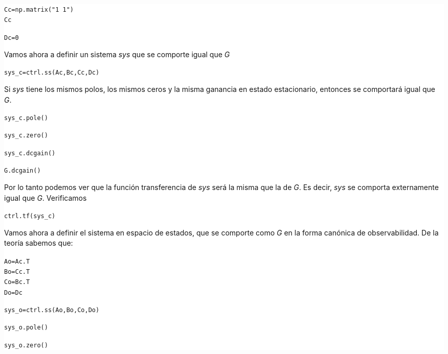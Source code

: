 ```{code-cell} ipython3
Cc=np.matrix("1 1")
Cc
```

```{code-cell} ipython3
Dc=0
```

Vamos ahora a definir un sistema $sys$ que se comporte igual que $G$

```{code-cell} ipython3
sys_c=ctrl.ss(Ac,Bc,Cc,Dc)
```

Si $sys$ tiene los mismos polos, los mismos ceros y la misma ganancia en estado estacionario, entonces se comportará igual que $G$.

```{code-cell} ipython3
sys_c.pole()
```

```{code-cell} ipython3
sys_c.zero()
```

```{code-cell} ipython3
sys_c.dcgain()
```

```{code-cell} ipython3
G.dcgain()
```

Por lo tanto podemos ver que la función transferencia de $sys$ será la misma que la de $G$. Es decir, $sys$ se comporta externamente igual que $G$. Verificamos

```{code-cell} ipython3
ctrl.tf(sys_c)
```

Vamos ahora a definir el sistema en espacio de estados, que se comporte como $G$ en la forma canónica de observabilidad. De la teoría sabemos que:

```{code-cell} ipython3
Ao=Ac.T
Bo=Cc.T
Co=Bc.T
Do=Dc
```

```{code-cell} ipython3
sys_o=ctrl.ss(Ao,Bo,Co,Do)
```

```{code-cell} ipython3
sys_o.pole()
```

```{code-cell} ipython3
sys_o.zero()
```

